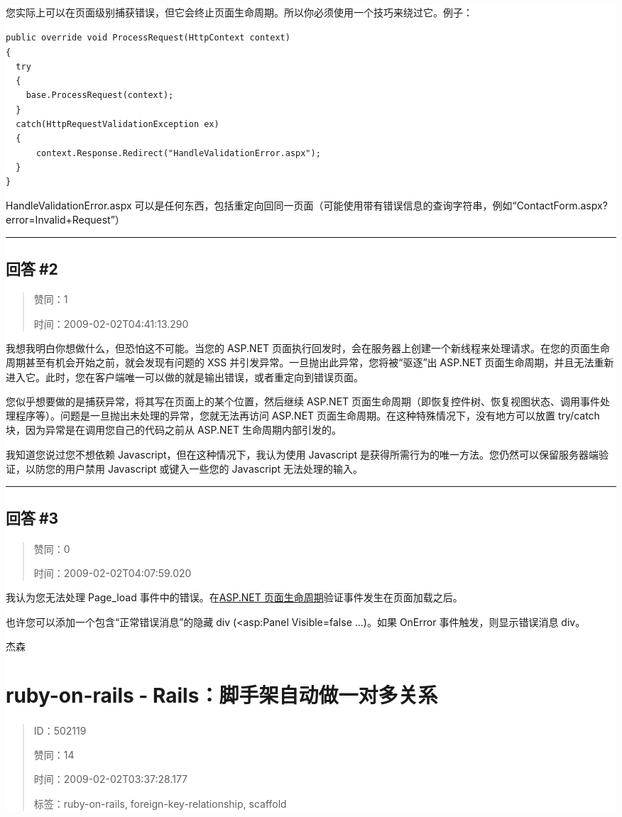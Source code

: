 您实际上可以在页面级别捕获错误，但它会终止页面生命周期。所以你必须使用一个技巧来绕过它。例子：

```
public override void ProcessRequest(HttpContext context)
{
  try
  {
    base.ProcessRequest(context);
  }
  catch(HttpRequestValidationException ex)
  {
      context.Response.Redirect("HandleValidationError.aspx");
  }
} 
```

HandleValidationError.aspx 可以是任何东西，包括重定向回同一页面（可能使用带有错误信息的查询字符串，例如“ContactForm.aspx?error=Invalid+Request”）

* * *

## 回答 #2

> 赞同：1
> 
> 时间：2009-02-02T04:41:13.290

我想我明白你想做什么，但恐怕这不可能。当您的 ASP.NET 页面执行回发时，会在服务器上创建一个新线程来处理请求。在您的页面生命周期甚至有机会开始之前，就会发现有问题的 XSS 并引发异常。一旦抛出此异常，您将被“驱逐”出 ASP.NET 页面生命周期，并且无法重新进入它。此时，您在客户端唯一可以做的就是输出错误，或者重定向到错误页面。

您似乎想要做的是捕获异常，将其写在页面上的某个位置，然后继续 ASP.NET 页面生命周期（即恢复控件树、恢复视图状态、调用事件处理程序等）。问题是一旦抛出未处理的异常，您就无法再访问 ASP.NET 页面生命周期。在这种特殊情况下，没有地方可以放置 try/catch 块，因为异常是在调用您自己的代码之前从 ASP.NET 生命周期内部引发的。

我知道您说过您不想依赖 Javascript，但在这种情况下，我认为使用 Javascript 是获得所需行为的唯一方法。您仍然可以保留服务器端验证，以防您的用户禁用 Javascript 或键入一些您的 Javascript 无法处理的输入。

* * *

## 回答 #3

> 赞同：0
> 
> 时间：2009-02-02T04:07:59.020

我认为您无法处理 Page_load 事件中的错误。在[ASP.NET 页面生命周期](http://msdn.microsoft.com/en-us/library/ms178472.aspx)验证事件发生在页面加载之后。

也许您可以添加一个包含“正常错误消息”的隐藏 div (<asp:Panel Visible=false ...)。如果 OnError 事件触发，则显示错误消息 div。

杰森

# ruby-on-rails - Rails：脚手架自动做一对多关系

> ID：502119
> 
> 赞同：14
> 
> 时间：2009-02-02T03:37:28.177
> 
> 标签：ruby-on-rails, foreign-key-relationship, scaffold
